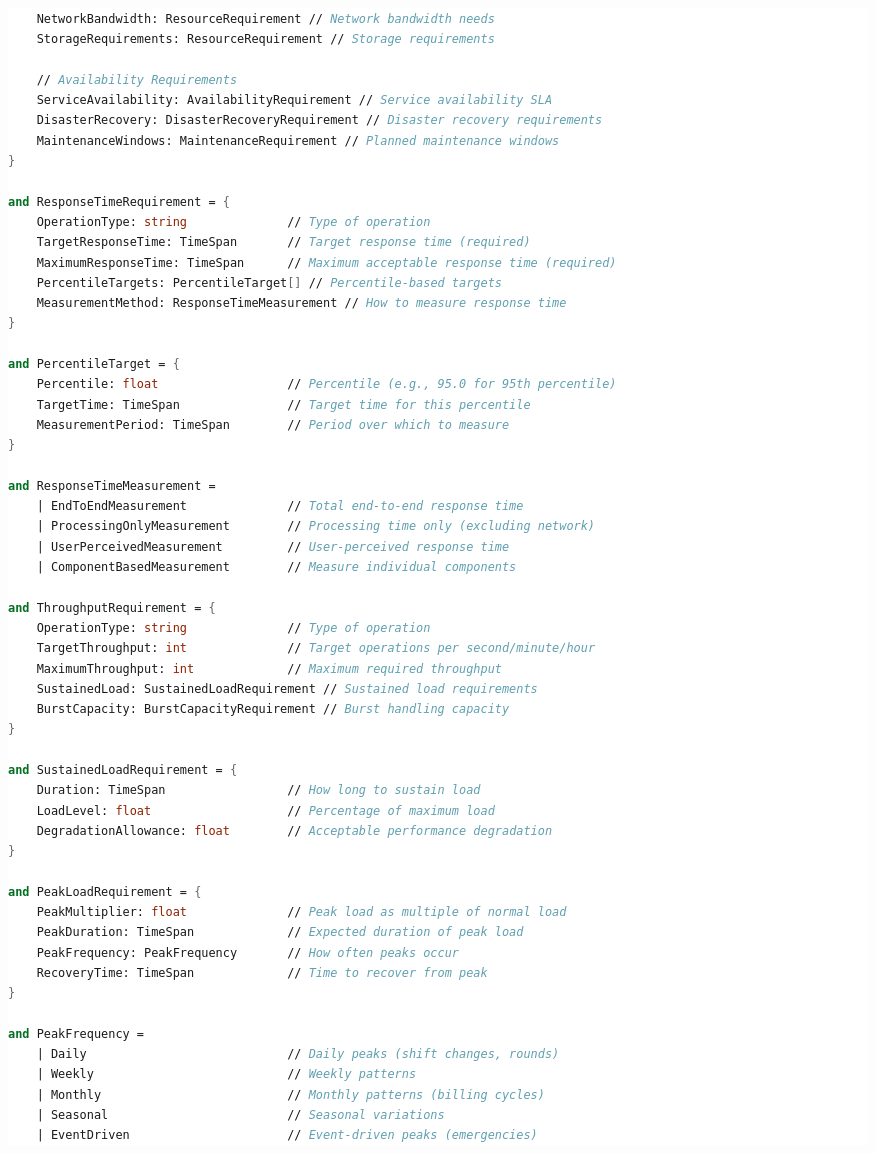 ```fsharp
    NetworkBandwidth: ResourceRequirement // Network bandwidth needs
    StorageRequirements: ResourceRequirement // Storage requirements

    // Availability Requirements
    ServiceAvailability: AvailabilityRequirement // Service availability SLA
    DisasterRecovery: DisasterRecoveryRequirement // Disaster recovery requirements
    MaintenanceWindows: MaintenanceRequirement // Planned maintenance windows
}

and ResponseTimeRequirement = {
    OperationType: string              // Type of operation
    TargetResponseTime: TimeSpan       // Target response time (required)
    MaximumResponseTime: TimeSpan      // Maximum acceptable response time (required)
    PercentileTargets: PercentileTarget[] // Percentile-based targets
    MeasurementMethod: ResponseTimeMeasurement // How to measure response time
}

and PercentileTarget = {
    Percentile: float                  // Percentile (e.g., 95.0 for 95th percentile)
    TargetTime: TimeSpan               // Target time for this percentile
    MeasurementPeriod: TimeSpan        // Period over which to measure
}

and ResponseTimeMeasurement =
    | EndToEndMeasurement              // Total end-to-end response time
    | ProcessingOnlyMeasurement        // Processing time only (excluding network)
    | UserPerceivedMeasurement         // User-perceived response time
    | ComponentBasedMeasurement        // Measure individual components

and ThroughputRequirement = {
    OperationType: string              // Type of operation
    TargetThroughput: int              // Target operations per second/minute/hour
    MaximumThroughput: int             // Maximum required throughput
    SustainedLoad: SustainedLoadRequirement // Sustained load requirements
    BurstCapacity: BurstCapacityRequirement // Burst handling capacity
}

and SustainedLoadRequirement = {
    Duration: TimeSpan                 // How long to sustain load
    LoadLevel: float                   // Percentage of maximum load
    DegradationAllowance: float        // Acceptable performance degradation
}

and PeakLoadRequirement = {
    PeakMultiplier: float              // Peak load as multiple of normal load
    PeakDuration: TimeSpan             // Expected duration of peak load
    PeakFrequency: PeakFrequency       // How often peaks occur
    RecoveryTime: TimeSpan             // Time to recover from peak
}

and PeakFrequency =
    | Daily                            // Daily peaks (shift changes, rounds)
    | Weekly                           // Weekly patterns
    | Monthly                          // Monthly patterns (billing cycles)
    | Seasonal                         // Seasonal variations
    | EventDriven                      // Event-driven peaks (emergencies)
```
